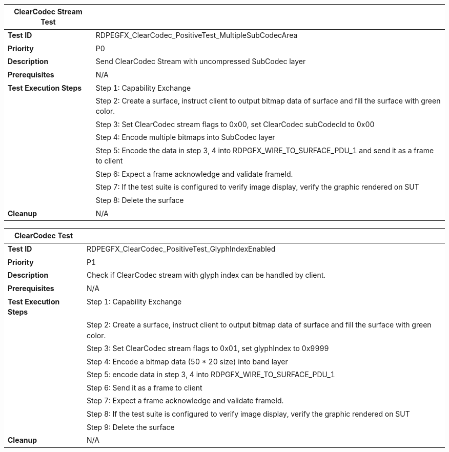 |  **ClearCodec Stream Test**| |
| -------------| ------------- |
|  **Test ID**| RDPEGFX\_ClearCodec\_PositiveTest\_MultipleSubCodecArea|
|  **Priority**| P0|
|  **Description** | Send ClearCodec Stream with uncompressed SubCodec layer |
|  **Prerequisites**| N/A|
|  **Test Execution Steps**| Step 1: Capability Exchange|
| | Step 2: Create a surface, instruct client to output bitmap data of surface and fill the surface with green color.|
| | Step 3: Set ClearCodec stream flags to 0x00, set  ClearCodec subCodecId to 0x00|
| | Step 4: Encode multiple bitmaps into SubCodec layer|
| | Step 5: Encode the data in step 3, 4 into RDPGFX\_WIRE\_TO\_SURFACE\_PDU_1 and send it as a frame to client|
| | Step 6: Expect a frame acknowledge and validate frameId.|
| | Step 7: If the test suite is configured to verify image display, verify the graphic rendered on SUT|
| | Step 8: Delete the surface|
|  **Cleanup**| N/A|

|  **ClearCodec Test**| |
| -------------| ------------- |
|  **Test ID**| RDPEGFX\_ClearCodec\_PositiveTest\_GlyphIndexEnabled|
|  **Priority**| P1|
|  **Description** | Check if ClearCodec stream with glyph index can be handled by client.|
|  **Prerequisites**| N/A|
|  **Test Execution Steps**| Step 1: Capability Exchange|
| | Step 2: Create a surface, instruct client to output bitmap data of surface and fill the surface with green color.|
| | Step 3: Set ClearCodec stream flags to 0x01, set glyphIndex to 0x9999|
| | Step 4: Encode a bitmap data (50  &#42;  20 size) into band layer|
| | Step 5: encode data in step 3, 4 into RDPGFX\_WIRE\_TO\_SURFACE\_PDU_1 |
| | Step 6: Send it as a frame to client|
| | Step 7: Expect a frame acknowledge and validate frameId.|
| | Step 8: If the test suite is configured to verify image display, verify the graphic rendered on SUT|
| | Step 9: Delete the surface|
|  **Cleanup**| N/A|
